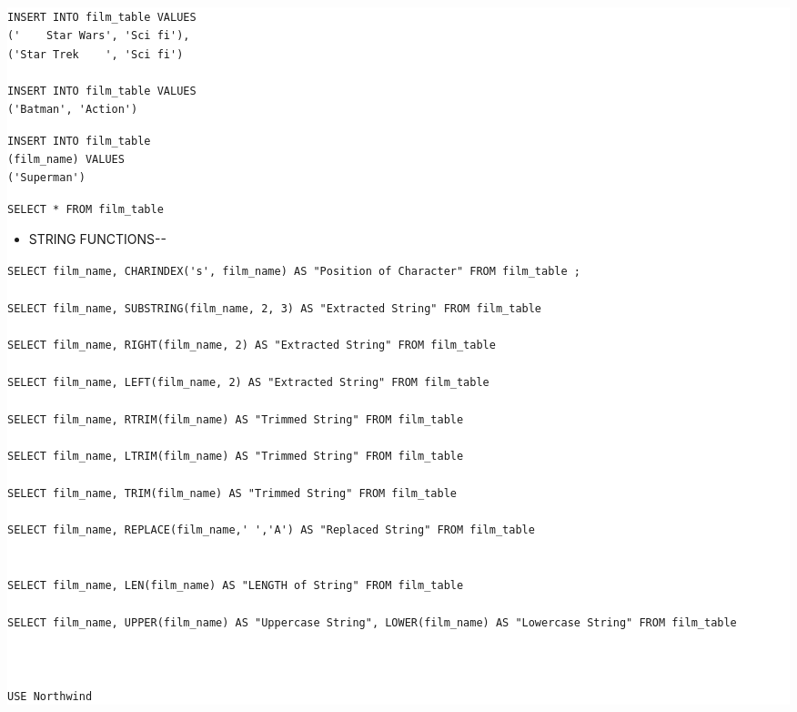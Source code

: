 ```
INSERT INTO film_table VALUES
('    Star Wars', 'Sci fi'),
('Star Trek    ', 'Sci fi')

INSERT INTO film_table VALUES
('Batman', 'Action')
```
```
INSERT INTO film_table
(film_name) VALUES
('Superman')
```
```
SELECT * FROM film_table
```
- STRING FUNCTIONS--
```
SELECT film_name, CHARINDEX('s', film_name) AS "Position of Character" FROM film_table ;

SELECT film_name, SUBSTRING(film_name, 2, 3) AS "Extracted String" FROM film_table

SELECT film_name, RIGHT(film_name, 2) AS "Extracted String" FROM film_table

SELECT film_name, LEFT(film_name, 2) AS "Extracted String" FROM film_table

SELECT film_name, RTRIM(film_name) AS "Trimmed String" FROM film_table

SELECT film_name, LTRIM(film_name) AS "Trimmed String" FROM film_table

SELECT film_name, TRIM(film_name) AS "Trimmed String" FROM film_table

SELECT film_name, REPLACE(film_name,' ','A') AS "Replaced String" FROM film_table


SELECT film_name, LEN(film_name) AS "LENGTH of String" FROM film_table

SELECT film_name, UPPER(film_name) AS "Uppercase String", LOWER(film_name) AS "Lowercase String" FROM film_table



USE Northwind
```



















